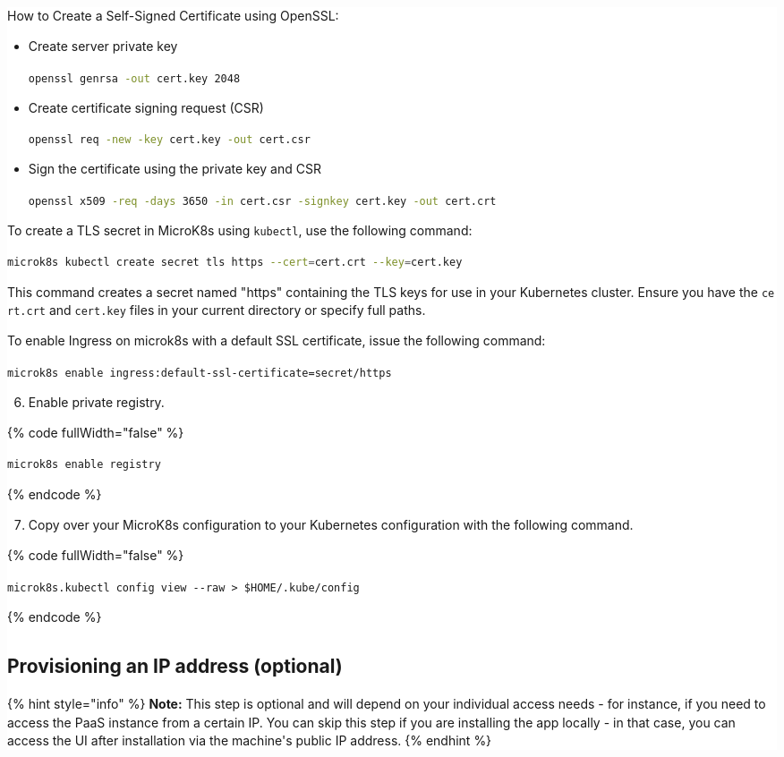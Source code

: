 How to Create a Self-Signed Certificate using OpenSSL:

*   Create server private key

    ```bash
    openssl genrsa -out cert.key 2048
    ```
*   Create certificate signing request (CSR)

    ```bash
    openssl req -new -key cert.key -out cert.csr
    ```
*   Sign the certificate using the private key and CSR

    ```bash
    openssl x509 -req -days 3650 -in cert.csr -signkey cert.key -out cert.crt
    ```

To create a TLS secret in MicroK8s using `kubectl`, use the following command:

```bash
microk8s kubectl create secret tls https --cert=cert.crt --key=cert.key
```

This command creates a secret named "https" containing the TLS keys for use in your Kubernetes cluster. Ensure you have the `cert.crt` and `cert.key` files in your current directory or specify full paths.

To enable Ingress on microk8s with a default SSL certificate, issue the following command:

```sh
microk8s enable ingress:default-ssl-certificate=secret/https
```

6. Enable private registry.

{% code fullWidth="false" %}
```sh
microk8s enable registry
```
{% endcode %}

7. Copy over your MicroK8s configuration to your Kubernetes configuration with the following command.

{% code fullWidth="false" %}
```shell
microk8s.kubectl config view --raw > $HOME/.kube/config
```
{% endcode %}

## Provisioning an IP address (optional)

{% hint style="info" %}
**Note:** This step is optional and will depend on your individual access needs - for instance, if you need to access the PaaS instance from a certain IP. You can skip this step if you are installing the app locally - in that case, you can access the UI after installation via the machine's public IP address.
{% endhint %}

